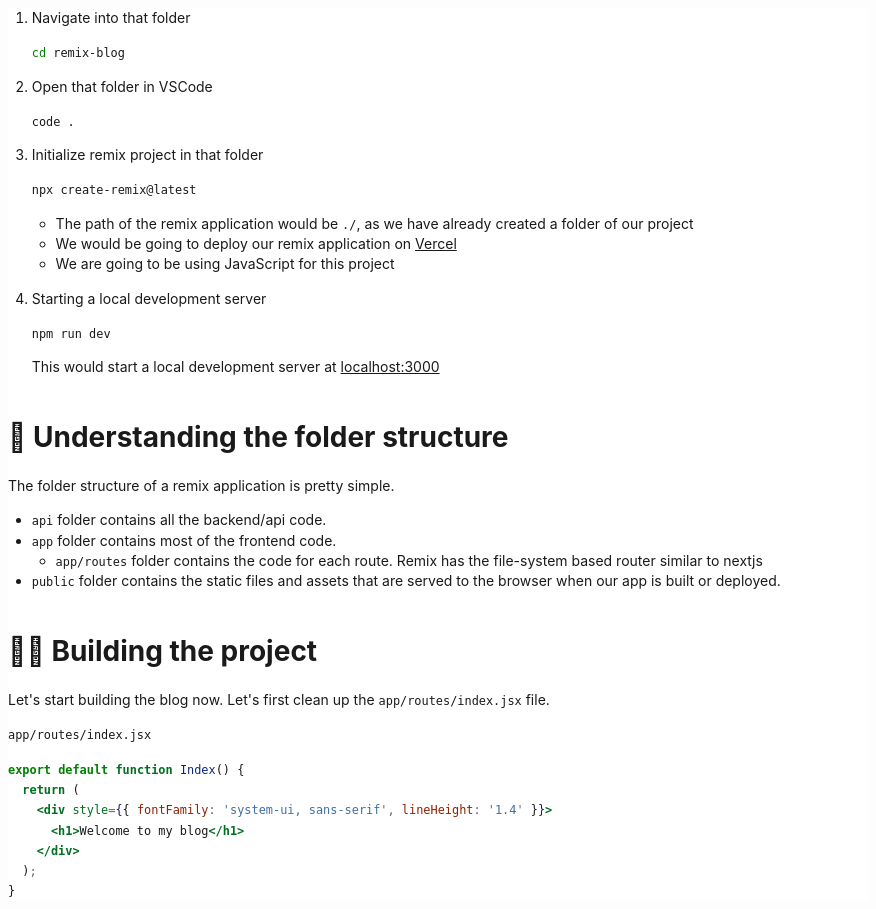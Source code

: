 1. Navigate into that folder

   ```bash
   cd remix-blog
   ```

1. Open that folder in VSCode

   ```bash
   code .
   ```

1. Initialize remix project in that folder

   ```bash
   npx create-remix@latest
   ```

   - The path of the remix application would be `./`, as we have already created a folder of our project
   - We would be going to deploy our remix application on [Vercel](https://vercel.com)
   - We are going to be using JavaScript for this project

1. Starting a local development server

   ```bash
   npm run dev
   ```

   This would start a local development server at [localhost:3000](http://localhost:3000)

# 📁 Understanding the folder structure

The folder structure of a remix application is pretty simple.

- `api` folder contains all the backend/api code.
- `app` folder contains most of the frontend code.
  - `app/routes` folder contains the code for each route. Remix has the file-system based router similar to nextjs
- `public` folder contains the static files and assets that are served to the browser when our app is built or deployed.

# 👨‍💻 Building the project

Let's start building the blog now. Let's first clean up the `app/routes/index.jsx` file.

`app/routes/index.jsx`

```jsx
export default function Index() {
  return (
    <div style={{ fontFamily: 'system-ui, sans-serif', lineHeight: '1.4' }}>
      <h1>Welcome to my blog</h1>
    </div>
  );
}
```
